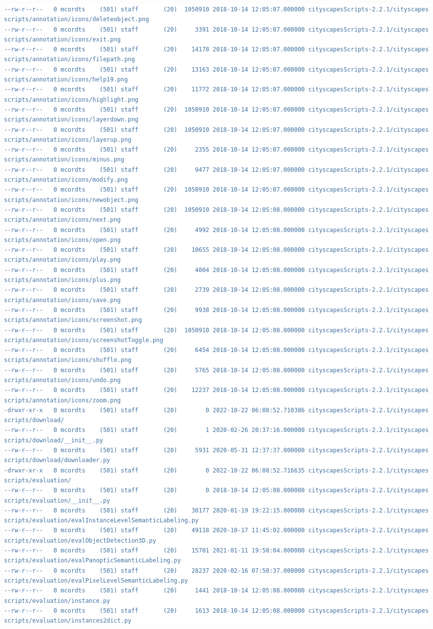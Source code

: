 ```diff
--rw-r--r--   0 mcordts    (501) staff       (20)  1050910 2018-10-14 12:05:07.000000 cityscapesScripts-2.2.1/cityscapesscripts/annotation/icons/deleteobject.png
--rw-r--r--   0 mcordts    (501) staff       (20)     3391 2018-10-14 12:05:07.000000 cityscapesScripts-2.2.1/cityscapesscripts/annotation/icons/exit.png
--rw-r--r--   0 mcordts    (501) staff       (20)    14178 2018-10-14 12:05:07.000000 cityscapesScripts-2.2.1/cityscapesscripts/annotation/icons/filepath.png
--rw-r--r--   0 mcordts    (501) staff       (20)    13163 2018-10-14 12:05:07.000000 cityscapesScripts-2.2.1/cityscapesscripts/annotation/icons/help19.png
--rw-r--r--   0 mcordts    (501) staff       (20)    11772 2018-10-14 12:05:07.000000 cityscapesScripts-2.2.1/cityscapesscripts/annotation/icons/highlight.png
--rw-r--r--   0 mcordts    (501) staff       (20)  1050910 2018-10-14 12:05:07.000000 cityscapesScripts-2.2.1/cityscapesscripts/annotation/icons/layerdown.png
--rw-r--r--   0 mcordts    (501) staff       (20)  1050910 2018-10-14 12:05:07.000000 cityscapesScripts-2.2.1/cityscapesscripts/annotation/icons/layerup.png
--rw-r--r--   0 mcordts    (501) staff       (20)     2355 2018-10-14 12:05:07.000000 cityscapesScripts-2.2.1/cityscapesscripts/annotation/icons/minus.png
--rw-r--r--   0 mcordts    (501) staff       (20)     9477 2018-10-14 12:05:07.000000 cityscapesScripts-2.2.1/cityscapesscripts/annotation/icons/modify.png
--rw-r--r--   0 mcordts    (501) staff       (20)  1050910 2018-10-14 12:05:07.000000 cityscapesScripts-2.2.1/cityscapesscripts/annotation/icons/newobject.png
--rw-r--r--   0 mcordts    (501) staff       (20)  1050910 2018-10-14 12:05:08.000000 cityscapesScripts-2.2.1/cityscapesscripts/annotation/icons/next.png
--rw-r--r--   0 mcordts    (501) staff       (20)     4992 2018-10-14 12:05:08.000000 cityscapesScripts-2.2.1/cityscapesscripts/annotation/icons/open.png
--rw-r--r--   0 mcordts    (501) staff       (20)    10655 2018-10-14 12:05:08.000000 cityscapesScripts-2.2.1/cityscapesscripts/annotation/icons/play.png
--rw-r--r--   0 mcordts    (501) staff       (20)     4004 2018-10-14 12:05:08.000000 cityscapesScripts-2.2.1/cityscapesscripts/annotation/icons/plus.png
--rw-r--r--   0 mcordts    (501) staff       (20)     2739 2018-10-14 12:05:08.000000 cityscapesScripts-2.2.1/cityscapesscripts/annotation/icons/save.png
--rw-r--r--   0 mcordts    (501) staff       (20)     9938 2018-10-14 12:05:08.000000 cityscapesScripts-2.2.1/cityscapesscripts/annotation/icons/screenshot.png
--rw-r--r--   0 mcordts    (501) staff       (20)  1050910 2018-10-14 12:05:08.000000 cityscapesScripts-2.2.1/cityscapesscripts/annotation/icons/screenshotToggle.png
--rw-r--r--   0 mcordts    (501) staff       (20)     6454 2018-10-14 12:05:08.000000 cityscapesScripts-2.2.1/cityscapesscripts/annotation/icons/shuffle.png
--rw-r--r--   0 mcordts    (501) staff       (20)     5765 2018-10-14 12:05:08.000000 cityscapesScripts-2.2.1/cityscapesscripts/annotation/icons/undo.png
--rw-r--r--   0 mcordts    (501) staff       (20)    12237 2018-10-14 12:05:08.000000 cityscapesScripts-2.2.1/cityscapesscripts/annotation/icons/zoom.png
-drwxr-xr-x   0 mcordts    (501) staff       (20)        0 2022-10-22 06:08:52.710386 cityscapesScripts-2.2.1/cityscapesscripts/download/
--rw-r--r--   0 mcordts    (501) staff       (20)        1 2020-02-26 20:37:16.000000 cityscapesScripts-2.2.1/cityscapesscripts/download/__init__.py
--rw-r--r--   0 mcordts    (501) staff       (20)     5931 2020-05-31 12:37:37.000000 cityscapesScripts-2.2.1/cityscapesscripts/download/downloader.py
-drwxr-xr-x   0 mcordts    (501) staff       (20)        0 2022-10-22 06:08:52.716635 cityscapesScripts-2.2.1/cityscapesscripts/evaluation/
--rw-r--r--   0 mcordts    (501) staff       (20)        0 2018-10-14 12:05:08.000000 cityscapesScripts-2.2.1/cityscapesscripts/evaluation/__init__.py
--rw-r--r--   0 mcordts    (501) staff       (20)    30177 2020-01-19 19:22:15.000000 cityscapesScripts-2.2.1/cityscapesscripts/evaluation/evalInstanceLevelSemanticLabeling.py
--rw-r--r--   0 mcordts    (501) staff       (20)    49118 2020-10-17 11:45:02.000000 cityscapesScripts-2.2.1/cityscapesscripts/evaluation/evalObjectDetection3D.py
--rw-r--r--   0 mcordts    (501) staff       (20)    15701 2021-01-11 19:50:04.000000 cityscapesScripts-2.2.1/cityscapesscripts/evaluation/evalPanopticSemanticLabeling.py
--rw-r--r--   0 mcordts    (501) staff       (20)    28237 2020-02-16 07:50:37.000000 cityscapesScripts-2.2.1/cityscapesscripts/evaluation/evalPixelLevelSemanticLabeling.py
--rw-r--r--   0 mcordts    (501) staff       (20)     1441 2018-10-14 12:05:08.000000 cityscapesScripts-2.2.1/cityscapesscripts/evaluation/instance.py
--rw-r--r--   0 mcordts    (501) staff       (20)     1613 2018-10-14 12:05:08.000000 cityscapesScripts-2.2.1/cityscapesscripts/evaluation/instances2dict.py
```